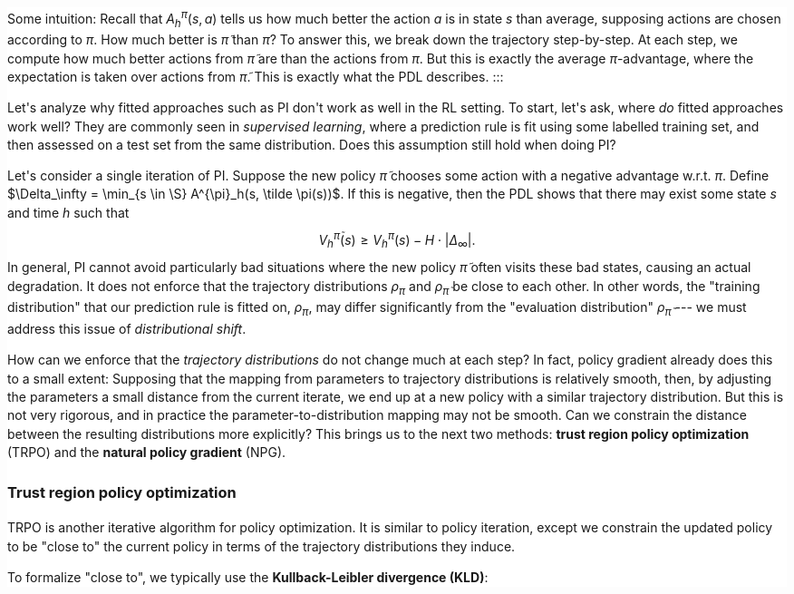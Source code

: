 Some intuition: Recall that $A^\pi_h(s, a)$ tells us how much better the
action $a$ is in state $s$ than average, supposing actions are chosen
according to $\pi$. How much better is $\tilde \pi$ than $\pi$? To
answer this, we break down the trajectory step-by-step. At each step, we
compute how much better actions from $\tilde \pi$ are than the actions
from $\pi$. But this is exactly the average $\pi$-advantage, where the
expectation is taken over actions from $\tilde \pi$. This is exactly
what the PDL describes.
:::

Let's analyze why fitted approaches such as PI don't work as well in the
RL setting. To start, let's ask, where *do* fitted approaches work well?
They are commonly seen in *supervised learning*, where a prediction rule
is fit using some labelled training set, and then assessed on a test set
from the same distribution. Does this assumption still hold when doing
PI?

Let's consider a single iteration of PI. Suppose the new policy
$\tilde \pi$ chooses some action with a negative advantage w.r.t. $\pi$.
Define $\Delta_\infty = \min_{s \in \S} A^{\pi}_h(s, \tilde \pi(s))$. If
this is negative, then the PDL shows that there may exist some state $s$
and time $h$ such that
$$V_h^{\tilde \pi}(s) \ge V_h^{\pi}(s) - H \cdot |\Delta_\infty|.$$ In
general, PI cannot avoid particularly bad situations where the new
policy $\tilde \pi$ often visits these bad states, causing an actual
degradation. It does not enforce that the trajectory distributions
$\rho_\pi$ and $\rho_{\tilde \pi}$ be close to each other. In other
words, the "training distribution" that our prediction rule is fitted
on, $\rho_\pi$, may differ significantly from the "evaluation
distribution" $\rho_{\tilde \pi}$ --- we must address this issue of
*distributional shift*.

How can we enforce that the *trajectory distributions* do not change
much at each step? In fact, policy gradient already does this to a small
extent: Supposing that the mapping from parameters to trajectory
distributions is relatively smooth, then, by adjusting the parameters a
small distance from the current iterate, we end up at a new policy with
a similar trajectory distribution. But this is not very rigorous, and in
practice the parameter-to-distribution mapping may not be smooth. Can we
constrain the distance between the resulting distributions more
explicitly? This brings us to the next two methods: **trust region
policy optimization** (TRPO) and the **natural policy gradient** (NPG).

### Trust region policy optimization

TRPO is another iterative algorithm for policy optimization. It is
similar to policy iteration, except we constrain the updated policy to
be "close to" the current policy in terms of the trajectory
distributions they induce.

To formalize "close to", we typically use the **Kullback-Leibler
divergence (KLD)**:

